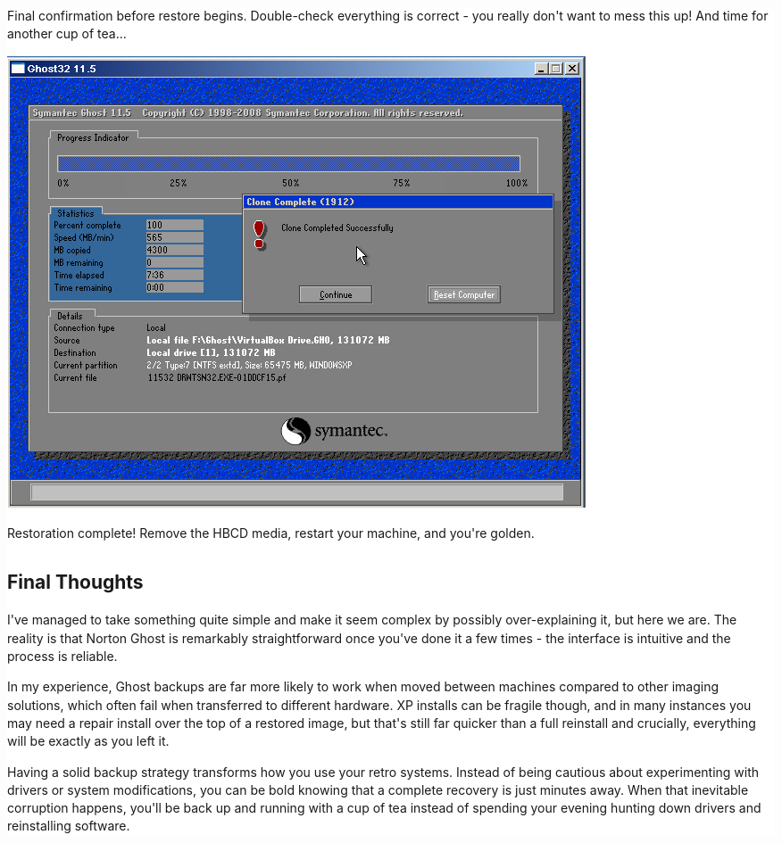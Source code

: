 
Final confirmation before restore begins. Double-check everything is correct - you really don't want to mess this up! And time for another cup of tea...

![Ghost restore complete confirmation](./ghost-restore-complete.png)

Restoration complete! Remove the HBCD media, restart your machine, and you're golden.

## Final Thoughts

I've managed to take something quite simple and make it seem complex by possibly over-explaining it, but here we are. The reality is that Norton Ghost is remarkably straightforward once you've done it a few times - the interface is intuitive and the process is reliable.

In my experience, Ghost backups are far more likely to work when moved between machines compared to other imaging solutions, which often fail when transferred to different hardware. XP installs can be fragile though, and in many instances you may need a repair install over the top of a restored image, but that's still far quicker than a full reinstall and crucially, everything will be exactly as you left it.

Having a solid backup strategy transforms how you use your retro systems. Instead of being cautious about experimenting with drivers or system modifications, you can be bold knowing that a complete recovery is just minutes away. When that inevitable corruption happens, you'll be back up and running with a cup of tea instead of spending your evening hunting down drivers and reinstalling software.